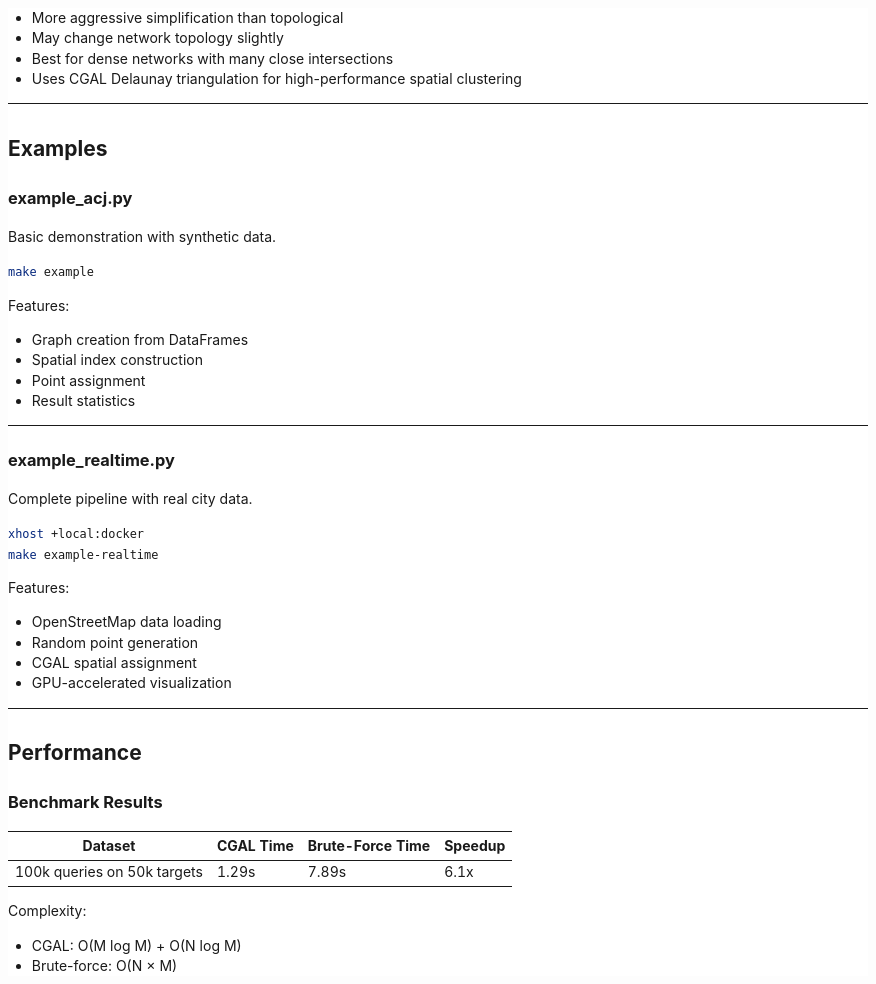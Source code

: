 - More aggressive simplification than topological
- May change network topology slightly
- Best for dense networks with many close intersections
- Uses CGAL Delaunay triangulation for high-performance spatial clustering

---

## Examples

### example_acj.py

Basic demonstration with synthetic data.

```bash
make example
```

Features:
- Graph creation from DataFrames
- Spatial index construction
- Point assignment
- Result statistics

---

### example_realtime.py

Complete pipeline with real city data.

```bash
xhost +local:docker
make example-realtime
```

Features:
- OpenStreetMap data loading
- Random point generation
- CGAL spatial assignment
- GPU-accelerated visualization

---

## Performance

### Benchmark Results

| Dataset | CGAL Time | Brute-Force Time | Speedup |
|---------|-----------|------------------|---------|
| 100k queries on 50k targets | 1.29s | 7.89s | 6.1x |

Complexity:
- CGAL: O(M log M) + O(N log M)
- Brute-force: O(N × M)
